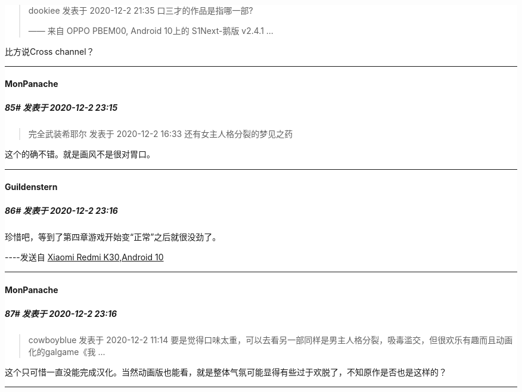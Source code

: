 

<blockquote>dookiee 发表于 2020-12-2 21:35
口三才的作品是指哪一部?


—— 来自 OPPO PBEM00, Android 10上的 S1Next-鹅版 v2.4.1 ...</blockquote>
比方说Cross channel？







*****

####  MonPanache  
##### 85#       发表于 2020-12-2 23:15



<blockquote>完全武装希耶尔 发表于 2020-12-2 16:33
还有女主人格分裂的梦见之药</blockquote>
这个的确不错。就是画风不是很对胃口。







*****

####  Guildenstern  
##### 86#       发表于 2020-12-2 23:16




珍惜吧，等到了第四章游戏开始变“正常”之后就很没劲了。


----发送自 [Xiaomi Redmi K30,Android 10](http://stage1.5j4m.com/?1.36)







*****

####  MonPanache  
##### 87#       发表于 2020-12-2 23:16



<blockquote>cowboyblue 发表于 2020-12-2 11:14
要是觉得口味太重，可以去看另一部同样是男主人格分裂，吸毒滥交，但很欢乐有趣而且动画化的galgame《我 ...</blockquote>
这个只可惜一直没能完成汉化。当然动画版也能看，就是整体气氛可能显得有些过于欢脱了，不知原作是否也是这样的？







*****
